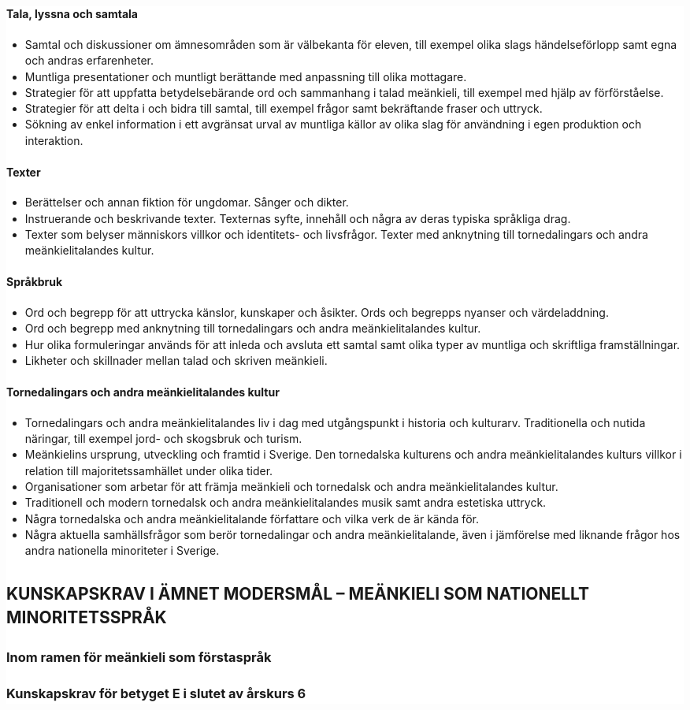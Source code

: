 #### Tala, lyssna och samtala

- Samtal och diskussioner om ämnesområden som är välbekanta för eleven, till exempel olika slags händelseförlopp samt egna och andras erfarenheter.
- Muntliga presentationer och muntligt berättande med anpassning till olika mottagare.
- Strategier för att uppfatta betydelsebärande ord och sammanhang i talad meänkieli, till exempel med hjälp av förförståelse.
- Strategier för att delta i och bidra till samtal, till exempel frågor samt bekräftande fraser och uttryck.
- Sökning av enkel information i ett avgränsat urval av muntliga källor av olika slag för användning i egen produktion och interaktion.

#### Texter

- Berättelser och annan fiktion för ungdomar.
Sånger och dikter.
- Instruerande och beskrivande texter.
Texternas syfte, innehåll och några av deras typiska språkliga drag.
- Texter som belyser människors villkor och identitets- och livsfrågor.
Texter med anknytning till tornedalingars och andra meänkielitalandes kultur.

#### Språkbruk

- Ord och begrepp för att uttrycka känslor, kunskaper och åsikter.
Ords och begrepps nyanser och värdeladdning.
- Ord och begrepp med anknytning till tornedalingars och andra meänkielitalandes kultur.
- Hur olika formuleringar används för att inleda och avsluta ett samtal samt olika typer av muntliga och skriftliga framställningar.
- Likheter och skillnader mellan talad och skriven meänkieli.

#### Tornedalingars och andra meänkielitalandes kultur

- Tornedalingars och andra meänkielitalandes liv i dag med utgångspunkt i historia och kulturarv.
Traditionella och nutida näringar, till exempel jord- och skogsbruk och turism.
- Meänkielins ursprung, utveckling och framtid i Sverige.
Den tornedalska kulturens och andra meänkielitalandes kulturs villkor i relation till majoritetssamhället under olika tider.
- Organisationer som arbetar för att främja meänkieli och tornedalsk och andra meänkielitalandes kultur.
- Traditionell och modern tornedalsk och andra meänkielitalandes musik samt andra estetiska uttryck.
- Några tornedalska och andra meänkielitalande författare och vilka verk de är kända för.
- Några aktuella samhällsfrågor som berör tornedalingar och andra meänkielitalande, även i jämförelse med liknande frågor hos andra nationella minoriteter i Sverige.

## KUNSKAPSKRAV I ÄMNET MODERSMÅL – MEÄNKIELI SOM NATIONELLT MINORITETSSPRÅK

### Inom ramen för meänkieli som förstaspråk

### Kunskapskrav för betyget E i slutet av årskurs 6
